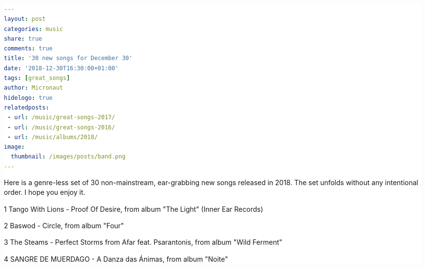 ```yaml
---
layout: post
categories: music
share: true
comments: true
title: '30 new songs for December 30'
date: '2018-12-30T16:30:00+01:00'
tags: [great_songs]
author: Micronaut
hidelogo: true
relatedposts:
 - url: /music/great-songs-2017/
 - url: /music/great-songs-2016/
 - url: /music/albums/2018/
image:
  thumbnail: /images/posts/band.png
---
```

Here is a genre-less set of 30 non-mainstream, ear-grabbing new songs released in 2018. The set unfolds without any intentional order. I hope you enjoy it.

<div class="text-divider"></div>

1 Tango With Lions - Proof Of Desire, from album "The Light" (Inner Ear Records)

<iframe style="border: 0; width: 100%; height: 120px;" src="https://bandcamp.com/EmbeddedPlayer/album=2199637610/size=large/bgcol=ffffff/linkcol=0687f5/tracklist=false/artwork=small/track=2803459331/transparent=true/" seamless><a href="http://innerear-tangowithlions.bandcamp.com/album/the-light">The Light by Tango With Lions</a></iframe>

<div class="text-divider"></div>

2 Baswod - Circle, from album "Four"

<iframe class="invisible center" style="border: 0; width: 100%; height: 120px;" src="about:blank" data-src="https://bandcamp.com/EmbeddedPlayer/album=643606173/size=large/bgcol=ffffff/linkcol=0687f5/tracklist=false/artwork=small/track=2623225608/transparent=true/" seamless><a href="http://baswod.bandcamp.com/album/four-2">Four by Baswod</a></iframe>

<div class="text-divider"></div>

3 The Steams - Perfect Storms from Afar feat. Psarantonis, from album "Wild Ferment"

<iframe class="invisible center" style="border: 0; width: 100%; height: 120px;" src="about:blank" data-src="https://bandcamp.com/EmbeddedPlayer/album=3044099269/size=large/bgcol=ffffff/linkcol=0687f5/tracklist=false/artwork=small/track=4010283145/transparent=true/" seamless><a href="http://thesteams.bandcamp.com/album/wild-ferment">Wild Ferment by The Steams</a></iframe>

<div class="text-divider"></div>

4 SANGRE DE MUERDAGO - A Danza das Ánimas, from album "Noite"

<iframe class="invisible center" style="border: 0; width: 100%; height: 120px;" src="about:blank" data-src="https://bandcamp.com/EmbeddedPlayer/album=2907002749/size=large/bgcol=ffffff/linkcol=0687f5/tracklist=false/artwork=small/track=1907706866/transparent=true/" seamless><a href="http://sangredemuerdago.bandcamp.com/album/noite">Noite by SANGRE DE MUERDAGO</a></iframe>

